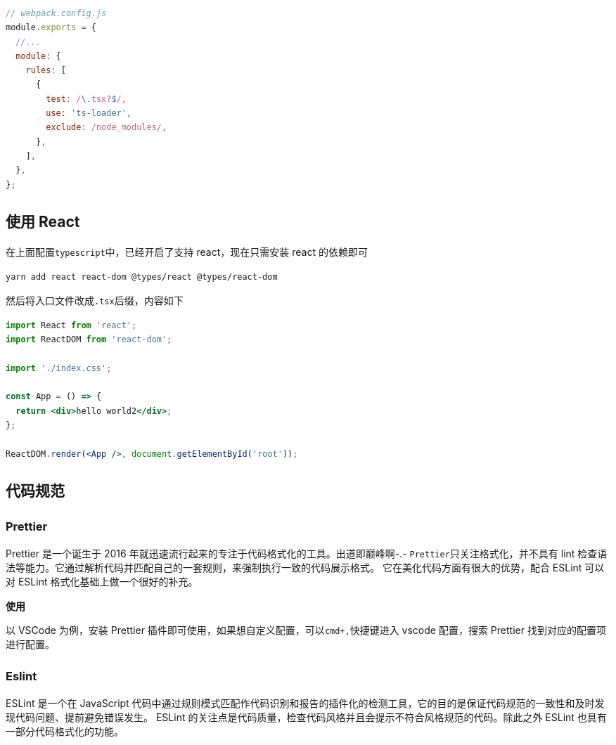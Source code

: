 ```javascript
// webpack.config.js
module.exports = {
  //...
  module: {
    rules: [
      {
        test: /\.tsx?$/,
        use: 'ts-loader',
        exclude: /node_modules/,
      },
    ],
  },
};
```

## 使用 React

在上面配置`typescript`中，已经开启了支持 react，现在只需安装 react 的依赖即可

```shell
yarn add react react-dom @types/react @types/react-dom
```

然后将入口文件改成`.tsx`后缀，内容如下

```jsx
import React from 'react';
import ReactDOM from 'react-dom';

import './index.css';

const App = () => {
  return <div>hello world2</div>;
};

ReactDOM.render(<App />, document.getElementById('root'));
```

## 代码规范

### Prettier

Prettier 是一个诞生于 2016 年就迅速流行起来的专注于代码格式化的工具。出道即巅峰啊-.-
`Prettier`只关注格式化，并不具有 lint 检查语法等能力。它通过解析代码并匹配自己的一套规则，来强制执行一致的代码展示格式。
它在美化代码方面有很大的优势，配合 ESLint 可以对 ESLint 格式化基础上做一个很好的补充。

**使用**

以 VSCode 为例，安装 Prettier 插件即可使用，如果想自定义配置，可以`cmd+,`快捷键进入 vscode 配置，搜索 Prettier 找到对应的配置项进行配置。

### Eslint

ESLint 是一个在 JavaScript 代码中通过规则模式匹配作代码识别和报告的插件化的检测工具，它的目的是保证代码规范的一致性和及时发现代码问题、提前避免错误发生。
ESLint 的关注点是代码质量，检查代码风格并且会提示不符合风格规范的代码。除此之外 ESLint 也具有一部分代码格式化的功能。
